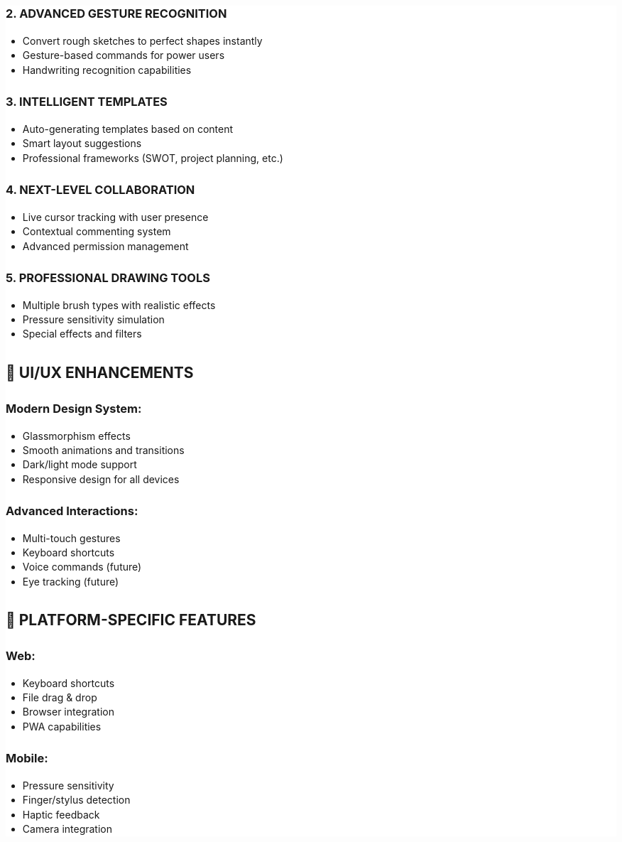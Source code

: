 ### 2. **ADVANCED GESTURE RECOGNITION**
- Convert rough sketches to perfect shapes instantly
- Gesture-based commands for power users
- Handwriting recognition capabilities

### 3. **INTELLIGENT TEMPLATES**
- Auto-generating templates based on content
- Smart layout suggestions
- Professional frameworks (SWOT, project planning, etc.)

### 4. **NEXT-LEVEL COLLABORATION**
- Live cursor tracking with user presence
- Contextual commenting system
- Advanced permission management

### 5. **PROFESSIONAL DRAWING TOOLS**
- Multiple brush types with realistic effects
- Pressure sensitivity simulation
- Special effects and filters

## 🎨 UI/UX ENHANCEMENTS

### Modern Design System:
- Glassmorphism effects
- Smooth animations and transitions
- Dark/light mode support
- Responsive design for all devices

### Advanced Interactions:
- Multi-touch gestures
- Keyboard shortcuts
- Voice commands (future)
- Eye tracking (future)

## 📱 PLATFORM-SPECIFIC FEATURES

### Web:
- Keyboard shortcuts
- File drag & drop
- Browser integration
- PWA capabilities

### Mobile:
- Pressure sensitivity
- Finger/stylus detection
- Haptic feedback
- Camera integration
